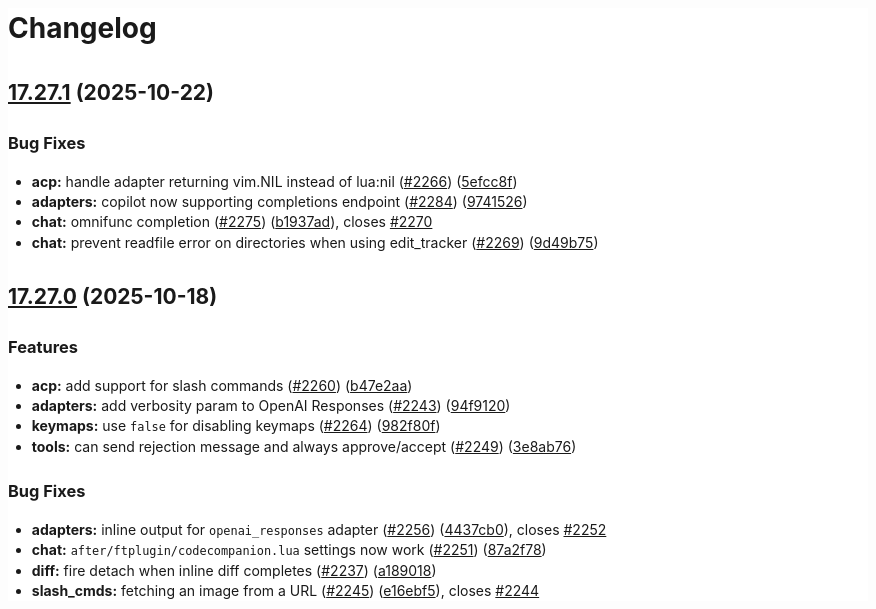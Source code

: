 # Changelog

## [17.27.1](https://github.com/olimorris/codecompanion.nvim/compare/v17.27.0...v17.27.1) (2025-10-22)


### Bug Fixes

* **acp:** handle adapter returning vim.NIL instead of lua:nil ([#2266](https://github.com/olimorris/codecompanion.nvim/issues/2266)) ([5efcc8f](https://github.com/olimorris/codecompanion.nvim/commit/5efcc8f401061caf022bc54392b1ad968717220e))
* **adapters:** copilot now supporting completions endpoint ([#2284](https://github.com/olimorris/codecompanion.nvim/issues/2284)) ([9741526](https://github.com/olimorris/codecompanion.nvim/commit/9741526b5efa8f1f313c8d41bbd7f1862c7d75d5))
* **chat:** omnifunc completion ([#2275](https://github.com/olimorris/codecompanion.nvim/issues/2275)) ([b1937ad](https://github.com/olimorris/codecompanion.nvim/commit/b1937ad400305860558c0adf6bd10ae7892fff26)), closes [#2270](https://github.com/olimorris/codecompanion.nvim/issues/2270)
* **chat:** prevent readfile error on directories when using edit_tracker ([#2269](https://github.com/olimorris/codecompanion.nvim/issues/2269)) ([9d49b75](https://github.com/olimorris/codecompanion.nvim/commit/9d49b758de4a3f2c4c2e8a0561e6d126e47dad85))

## [17.27.0](https://github.com/olimorris/codecompanion.nvim/compare/v17.26.0...v17.27.0) (2025-10-18)


### Features

* **acp:** add support for slash commands ([#2260](https://github.com/olimorris/codecompanion.nvim/issues/2260)) ([b47e2aa](https://github.com/olimorris/codecompanion.nvim/commit/b47e2aa0873a5ea9ec96685a6e462599d8b823a4))
* **adapters:** add verbosity param to OpenAI Responses ([#2243](https://github.com/olimorris/codecompanion.nvim/issues/2243)) ([94f9120](https://github.com/olimorris/codecompanion.nvim/commit/94f9120387aa80832c4f164f60a6804a27b9479c))
* **keymaps:** use `false` for disabling keymaps ([#2264](https://github.com/olimorris/codecompanion.nvim/issues/2264)) ([982f80f](https://github.com/olimorris/codecompanion.nvim/commit/982f80fa44117ebe5b19218bade76536d94119d4))
* **tools:** can send rejection message and always approve/accept ([#2249](https://github.com/olimorris/codecompanion.nvim/issues/2249)) ([3e8ab76](https://github.com/olimorris/codecompanion.nvim/commit/3e8ab76992ccc918699e6779f2a889201b611b89))


### Bug Fixes

* **adapters:** inline output for `openai_responses` adapter ([#2256](https://github.com/olimorris/codecompanion.nvim/issues/2256)) ([4437cb0](https://github.com/olimorris/codecompanion.nvim/commit/4437cb033ea2245981a9c55c268dd1fd5b710c61)), closes [#2252](https://github.com/olimorris/codecompanion.nvim/issues/2252)
* **chat:** `after/ftplugin/codecompanion.lua` settings now work ([#2251](https://github.com/olimorris/codecompanion.nvim/issues/2251)) ([87a2f78](https://github.com/olimorris/codecompanion.nvim/commit/87a2f78767a03707fa85f108d374a320ff000f02))
* **diff:** fire detach when inline diff completes ([#2237](https://github.com/olimorris/codecompanion.nvim/issues/2237)) ([a189018](https://github.com/olimorris/codecompanion.nvim/commit/a189018721a692dabdefbf1e0f58971c6204a7d7))
* **slash_cmds:** fetching an image from a URL ([#2245](https://github.com/olimorris/codecompanion.nvim/issues/2245)) ([e16ebf5](https://github.com/olimorris/codecompanion.nvim/commit/e16ebf57e3cb09d5ee5e8c3c2acee84e6dc650b8)), closes [#2244](https://github.com/olimorris/codecompanion.nvim/issues/2244)
